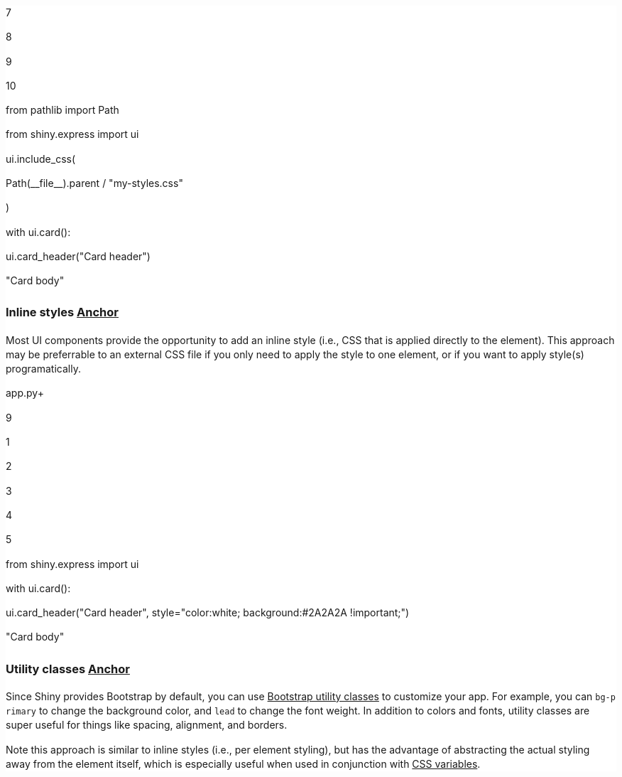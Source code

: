 7

8

9

10

from pathlib import Path

from shiny.express import ui

ui.include\_css(

Path(\_\_file\_\_).parent / "my-styles.css"

)

with ui.card():

ui.card\_header("Card header")

"Card body"

### Inline styles [Anchor](https://shiny.posit.co/py/docs/ui-customize.html\#inline-styles)

Most UI components provide the opportunity to add an inline style (i.e., CSS that is applied directly to the element). This approach may be preferrable to an external CSS file if you only need to apply the style to one element, or if you want to apply style(s) programatically.

app.py+

9

1

2

3

4

5

from shiny.express import ui

with ui.card():

ui.card\_header("Card header", style="color:white; background:#2A2A2A !important;")

"Card body"

### Utility classes [Anchor](https://shiny.posit.co/py/docs/ui-customize.html\#utility-classes)

Since Shiny provides Bootstrap by default, you can use [Bootstrap utility classes](https://getbootstrap.com/docs/5.3/utilities/colors/) to customize your app. For example, you can `bg-primary` to change the background color, and `lead` to change the font weight. In addition to colors and fonts, utility classes are super useful for things like spacing, alignment, and borders.

Note this approach is similar to inline styles (i.e., per element styling), but has the advantage of abstracting the actual styling away from the element itself, which is especially useful when used in conjunction with [CSS variables](https://shiny.posit.co/py/docs/ui-customize.html#css-variables).
